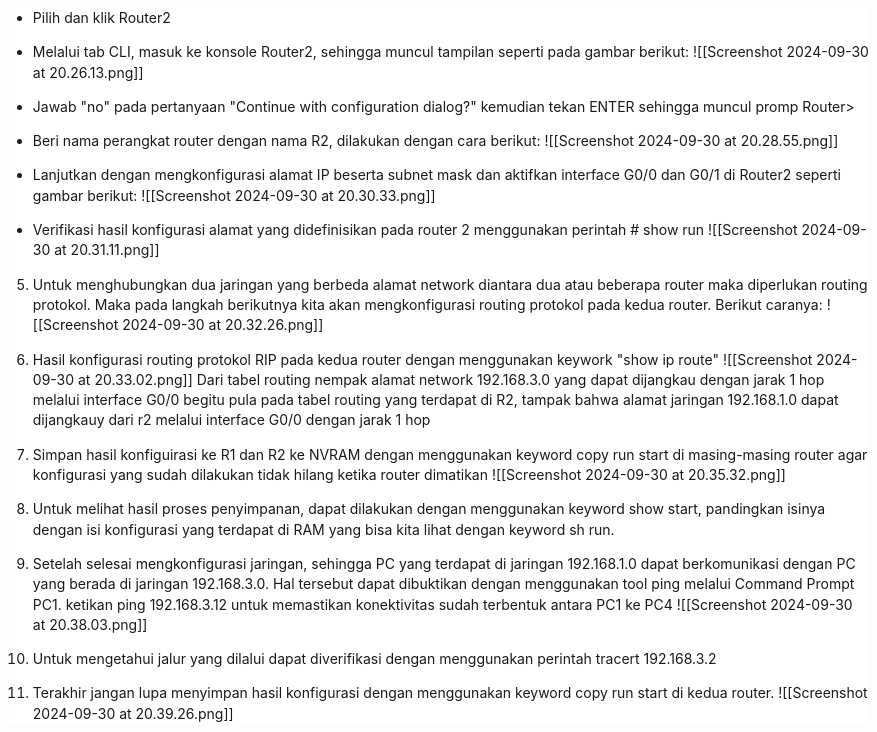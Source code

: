 - Pilih dan klik Router2
  
- Melalui tab CLI, masuk ke konsole Router2, sehingga muncul tampilan seperti pada gambar berikut:
	![[Screenshot 2024-09-30 at 20.26.13.png]]

- Jawab "no" pada pertanyaan "Continue with configuration dialog?" kemudian tekan ENTER sehingga muncul promp Router>
  
- Beri nama perangkat router dengan nama R2, dilakukan dengan cara berikut:
	![[Screenshot 2024-09-30 at 20.28.55.png]]

- Lanjutkan dengan mengkonfigurasi alamat IP beserta subnet mask dan aktifkan interface G0/0 dan G0/1 di Router2 seperti gambar berikut:
	![[Screenshot 2024-09-30 at 20.30.33.png]]

- Verifikasi hasil konfigurasi alamat yang didefinisikan pada router 2 menggunakan perintah # show run
	  ![[Screenshot 2024-09-30 at 20.31.11.png]]

 
 5. Untuk menghubungkan dua jaringan yang berbeda alamat network diantara dua atau beberapa router maka diperlukan routing protokol. Maka pada langkah berikutnya kita akan mengkonfigurasi routing protokol pada kedua router. Berikut caranya:
	![[Screenshot 2024-09-30 at 20.32.26.png]]

6. Hasil konfigurasi routing protokol RIP pada kedua router dengan menggunakan keywork "show ip route"
	![[Screenshot 2024-09-30 at 20.33.02.png]]
	 Dari tabel routing nempak alamat network 192.168.3.0 yang dapat dijangkau dengan jarak 1 hop melalui interface G0/0 begitu pula pada tabel routing yang terdapat di R2, tampak bahwa alamat jaringan 192.168.1.0 dapat dijangkauy dari r2 melalui interface G0/0 dengan jarak 1 hop


7.  Simpan hasil konfiguirasi ke R1 dan R2 ke NVRAM dengan menggunakan keyword copy run start di masing-masing router agar konfigurasi yang sudah dilakukan tidak hilang ketika router dimatikan
	   ![[Screenshot 2024-09-30 at 20.35.32.png]]

8. Untuk melihat hasil proses penyimpanan, dapat dilakukan dengan menggunakan keyword show start, pandingkan isinya dengan isi konfigurasi yang terdapat di RAM yang bisa kita lihat dengan keyword sh run.
   
9. Setelah selesai mengkonfigurasi jaringan, sehingga PC yang terdapat di jaringan 192.168.1.0 dapat berkomunikasi dengan PC yang berada di jaringan 192.168.3.0. Hal tersebut dapat dibuktikan dengan menggunakan tool ping melalui Command Prompt PC1. ketikan ping 192.168.3.12 untuk memastikan konektivitas sudah terbentuk antara PC1 ke PC4
	   ![[Screenshot 2024-09-30 at 20.38.03.png]]

10. Untuk mengetahui jalur yang dilalui dapat diverifikasi dengan menggunakan perintah tracert 192.168.3.2

11. Terakhir jangan lupa menyimpan hasil konfigurasi dengan menggunakan keyword copy run start di kedua router.
	![[Screenshot 2024-09-30 at 20.39.26.png]]
